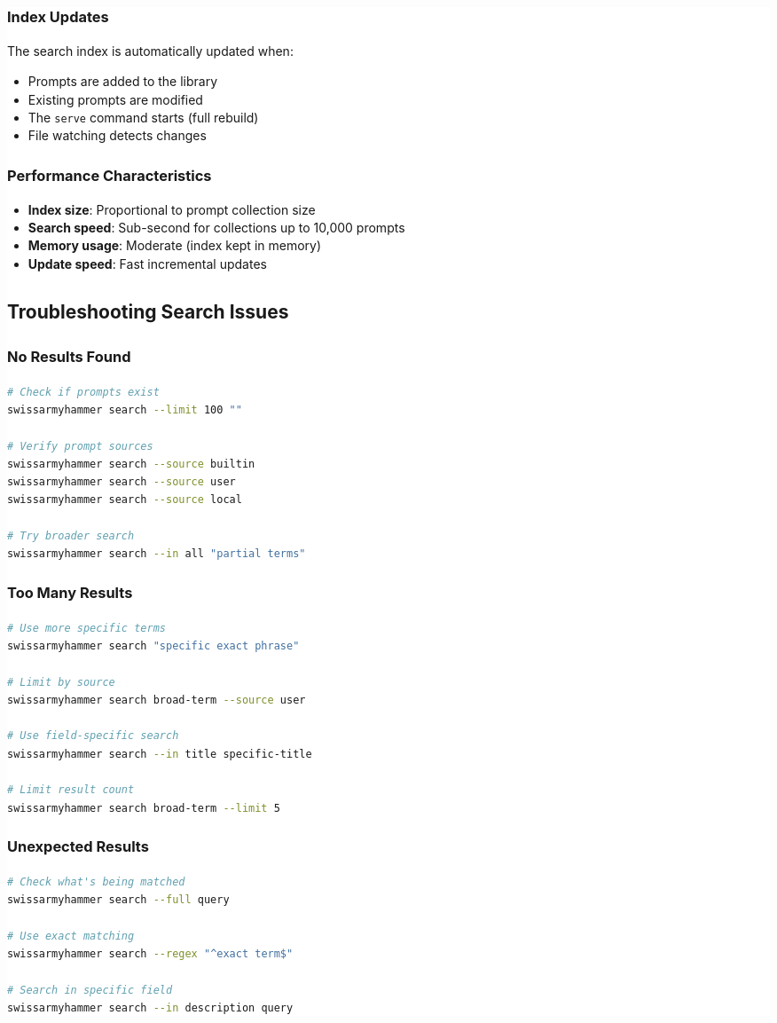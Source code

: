 ### Index Updates

The search index is automatically updated when:
- Prompts are added to the library
- Existing prompts are modified
- The `serve` command starts (full rebuild)
- File watching detects changes

### Performance Characteristics

- **Index size**: Proportional to prompt collection size
- **Search speed**: Sub-second for collections up to 10,000 prompts
- **Memory usage**: Moderate (index kept in memory)
- **Update speed**: Fast incremental updates

## Troubleshooting Search Issues

### No Results Found

```bash
# Check if prompts exist
swissarmyhammer search --limit 100 ""

# Verify prompt sources
swissarmyhammer search --source builtin
swissarmyhammer search --source user
swissarmyhammer search --source local

# Try broader search
swissarmyhammer search --in all "partial terms"
```

### Too Many Results

```bash
# Use more specific terms
swissarmyhammer search "specific exact phrase"

# Limit by source
swissarmyhammer search broad-term --source user

# Use field-specific search
swissarmyhammer search --in title specific-title

# Limit result count
swissarmyhammer search broad-term --limit 5
```

### Unexpected Results

```bash
# Check what's being matched
swissarmyhammer search --full query

# Use exact matching
swissarmyhammer search --regex "^exact term$"

# Search in specific field
swissarmyhammer search --in description query
```

